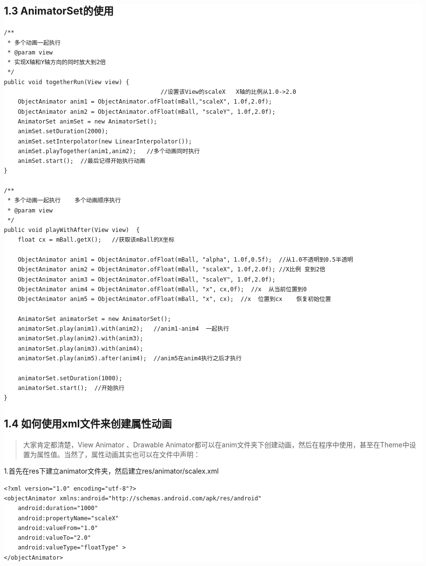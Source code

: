 ## 1.3 AnimatorSet的使用

	/**
	 * 多个动画一起执行
	 * @param view
	 * 实现X轴和Y轴方向的同时放大到2倍
	 */
	public void togetherRun(View view) {
		                                         //设置该View的scaleX   X轴的比例从1.0->2.0
		ObjectAnimator anim1 = ObjectAnimator.ofFloat(mBall,"scaleX", 1.0f,2.0f);
		ObjectAnimator anim2 = ObjectAnimator.ofFloat(mBall, "scaleY", 1.0f,2.0f);
		AnimatorSet animSet = new AnimatorSet();
		animSet.setDuration(2000);
		animSet.setInterpolator(new LinearInterpolator());
		animSet.playTogether(anim1,anim2);   //多个动画同时执行
		animSet.start();  //最后记得开始执行动画
	}

	/**
	 * 多个动画一起执行    多个动画顺序执行
	 * @param view
	 */
	public void playWithAfter(View view)  {
		float cx = mBall.getX();   //获取该mBall的X坐标
		
		ObjectAnimator anim1 = ObjectAnimator.ofFloat(mBall, "alpha", 1.0f,0.5f);  //从1.0不透明到0.5半透明
		ObjectAnimator anim2 = ObjectAnimator.ofFloat(mBall, "scaleX", 1.0f,2.0f); //X比例 变到2倍
		ObjectAnimator anim3 = ObjectAnimator.ofFloat(mBall, "scaleY", 1.0f,2.0f);
		ObjectAnimator anim4 = ObjectAnimator.ofFloat(mBall, "x", cx,0f);  //x  从当前位置到0
		ObjectAnimator anim5 = ObjectAnimator.ofFloat(mBall, "x", cx);  //x  位置到cx    恢复初始位置
		
		AnimatorSet animatorSet = new AnimatorSet();
		animatorSet.play(anim1).with(anim2);   //anim1-anim4  一起执行
		animatorSet.play(anim2).with(anim3);
		animatorSet.play(anim3).with(anim4);  
		animatorSet.play(anim5).after(anim4);  //anim5在anim4执行之后才执行
		
		animatorSet.setDuration(1000);
		animatorSet.start();  //开始执行
	}

## 1.4  如何使用xml文件来创建属性动画

> 大家肯定都清楚，View Animator 、Drawable Animator都可以在anim文件夹下创建动画，然后在程序中使用，甚至在Theme中设置为属性值。当然了，属性动画其实也可以在文件中声明：

1.首先在res下建立animator文件夹，然后建立res/animator/scalex.xml

	<?xml version="1.0" encoding="utf-8"?>  
	<objectAnimator xmlns:android="http://schemas.android.com/apk/res/android"  
	    android:duration="1000"  
	    android:propertyName="scaleX"  
	    android:valueFrom="1.0"  
	    android:valueTo="2.0"  
	    android:valueType="floatType" >  
	</objectAnimator> 
